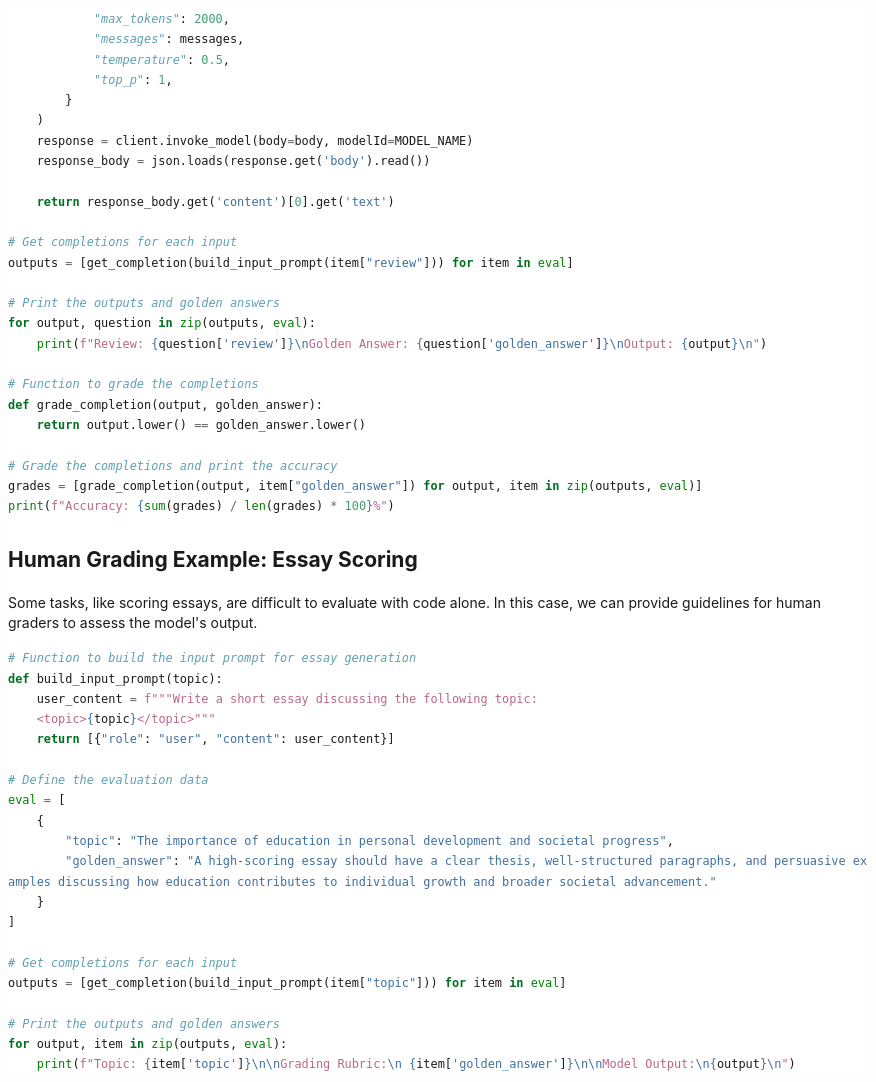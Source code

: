 ```python
            "max_tokens": 2000,
            "messages": messages,
            "temperature": 0.5,
            "top_p": 1,
        }
    )
    response = client.invoke_model(body=body, modelId=MODEL_NAME)
    response_body = json.loads(response.get('body').read())

    return response_body.get('content')[0].get('text')

# Get completions for each input
outputs = [get_completion(build_input_prompt(item["review"])) for item in eval]

# Print the outputs and golden answers
for output, question in zip(outputs, eval):
    print(f"Review: {question['review']}\nGolden Answer: {question['golden_answer']}\nOutput: {output}\n")

# Function to grade the completions
def grade_completion(output, golden_answer):
    return output.lower() == golden_answer.lower()

# Grade the completions and print the accuracy
grades = [grade_completion(output, item["golden_answer"]) for output, item in zip(outputs, eval)]
print(f"Accuracy: {sum(grades) / len(grades) * 100}%")
```

## Human Grading Example: Essay Scoring

Some tasks, like scoring essays, are difficult to evaluate with code alone. In this case, we can provide guidelines for human graders to assess the model's output.


```python
# Function to build the input prompt for essay generation
def build_input_prompt(topic):
    user_content = f"""Write a short essay discussing the following topic:
    <topic>{topic}</topic>"""
    return [{"role": "user", "content": user_content}]

# Define the evaluation data
eval = [
    {
        "topic": "The importance of education in personal development and societal progress",
        "golden_answer": "A high-scoring essay should have a clear thesis, well-structured paragraphs, and persuasive examples discussing how education contributes to individual growth and broader societal advancement."
    }
]

# Get completions for each input
outputs = [get_completion(build_input_prompt(item["topic"])) for item in eval]

# Print the outputs and golden answers
for output, item in zip(outputs, eval):
    print(f"Topic: {item['topic']}\n\nGrading Rubric:\n {item['golden_answer']}\n\nModel Output:\n{output}\n")
```
